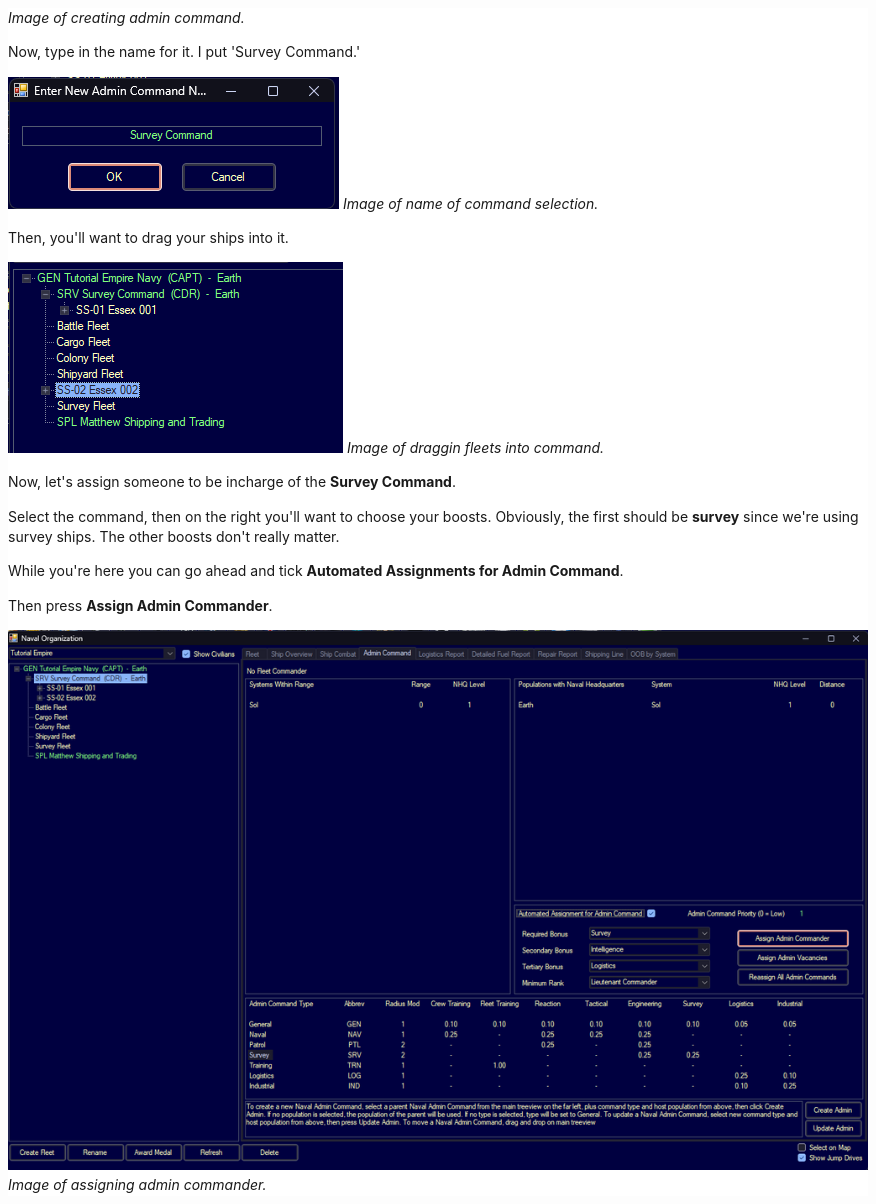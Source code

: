 _Image of creating admin command._

Now, type in the name for it. I put 'Survey Command.'

![img-description](/assets/img/aurora4x/tutorial5/6.png)
_Image of name of command selection._

Then, you'll want to drag your ships into it.

![img-description](/assets/img/aurora4x/tutorial5/7.png)
_Image of draggin fleets into command._

Now, let's assign someone to be incharge of the **Survey Command**.

Select the command, then on the right you'll want to choose your boosts. Obviously, the first should be **survey** since we're using survey ships. The other boosts don't really matter.

While you're here you can go ahead and tick **Automated Assignments for Admin Command**.

Then press **Assign Admin Commander**.

![img-description](/assets/img/aurora4x/tutorial5/8.png)
_Image of assigning admin commander._